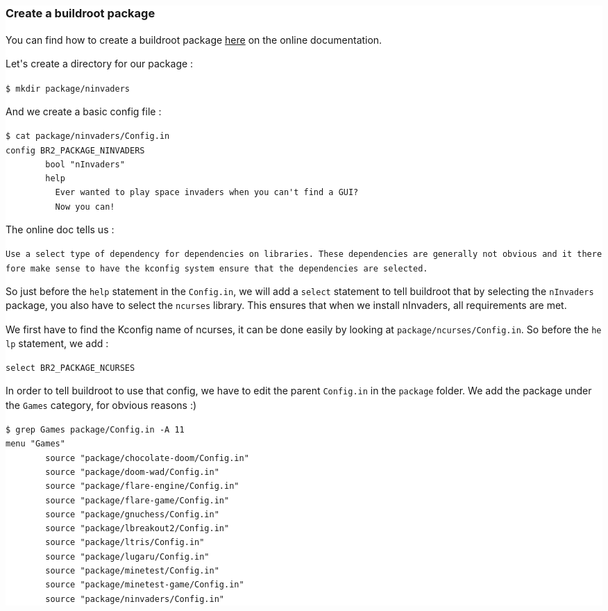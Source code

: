 ### Create a buildroot package
You can find how to create a buildroot package [here](https://buildroot.org/downloads/manual/manual.html#adding-packages) on the online documentation.

Let's create a directory for our package :
```
$ mkdir package/ninvaders
```

And we create a basic config file :
```
$ cat package/ninvaders/Config.in
config BR2_PACKAGE_NINVADERS
        bool "nInvaders"
        help
          Ever wanted to play space invaders when you can't find a GUI?
          Now you can!
```

The online doc tells us :
```
Use a select type of dependency for dependencies on libraries. These dependencies are generally not obvious and it therefore make sense to have the kconfig system ensure that the dependencies are selected.
```

So just before the `help` statement in the `Config.in`, we will add a `select` statement to tell buildroot that by selecting the `nInvaders` package, you also have to select the `ncurses`
library. This ensures that when we install nInvaders, all requirements are met.

We first have to find the Kconfig name of ncurses, it can be done easily by looking at `package/ncurses/Config.in`.
So before the `help` statement, we add :
```
select BR2_PACKAGE_NCURSES
```

In order to tell buildroot to use that config, we have to edit the parent `Config.in` in the `package` folder.
We add the package under the `Games` category, for obvious reasons :)
```
$ grep Games package/Config.in -A 11
menu "Games"
        source "package/chocolate-doom/Config.in"
        source "package/doom-wad/Config.in"
        source "package/flare-engine/Config.in"
        source "package/flare-game/Config.in"
        source "package/gnuchess/Config.in"
        source "package/lbreakout2/Config.in"
        source "package/ltris/Config.in"
        source "package/lugaru/Config.in"
        source "package/minetest/Config.in"
        source "package/minetest-game/Config.in"
        source "package/ninvaders/Config.in"
```
